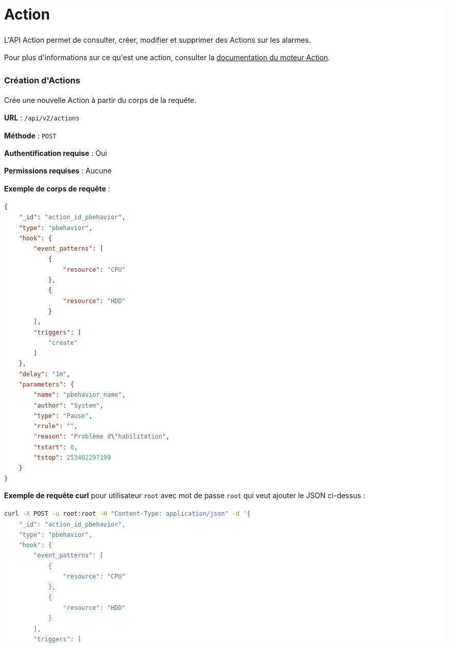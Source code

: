 # Action

L'API Action permet de consulter, créer, modifier et supprimer des Actions sur les alarmes.

Pour plus d'informations sur ce qu'est une action, consulter la [documentation du moteur Action](../../guide-administration/moteurs/moteur-action.md).

### Création d'Actions

Crée une nouvelle Action à partir du corps de la requête.

**URL** : `/api/v2/actions`

**Méthode** : `POST`

**Authentification requise** : Oui

**Permissions requises** : Aucune

**Exemple de corps de requête** :
```json
{
    "_id": "action_id_pbehavior",
    "type": "pbehavior",
    "hook": {
        "event_patterns": [
            {
                "resource": "CPU"
            },
            {
                "resource": "HDD"
            }
        ],
        "triggers": [
            "create"
        ]
    },
    "delay": "1m",
    "parameters": {
        "name": "pbehavior_name",
        "author": "System",
        "type": "Pause",
        "rrule": "",
        "reason": "Problème d\'habilitation",
        "tstart": 0,
        "tstop": 253402297199
    }
}
```

**Exemple de requête curl** pour utilisateur `root` avec mot de passe `root` qui veut ajouter le JSON ci-dessus :

```sh
curl -X POST -u root:root -H "Content-Type: application/json" -d '{
    "_id": "action_id_pbehavior",
    "type": "pbehavior",
    "hook": {
        "event_patterns": [
            {
                "resource": "CPU"
            },
            {
                "resource": "HDD"
            }
        ],
        "triggers": [
```